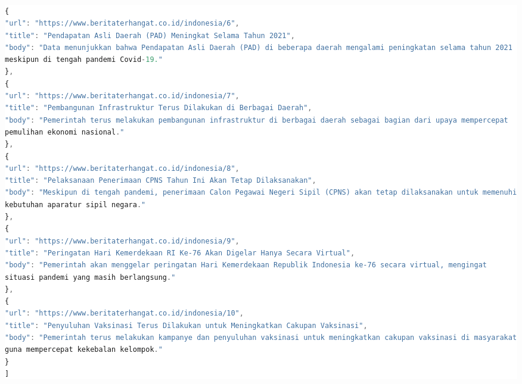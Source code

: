 ```js
{
"url": "https://www.beritaterhangat.co.id/indonesia/6",
"title": "Pendapatan Asli Daerah (PAD) Meningkat Selama Tahun 2021",
"body": "Data menunjukkan bahwa Pendapatan Asli Daerah (PAD) di beberapa daerah mengalami peningkatan selama tahun 2021
meskipun di tengah pandemi Covid-19."
},
{
"url": "https://www.beritaterhangat.co.id/indonesia/7",
"title": "Pembangunan Infrastruktur Terus Dilakukan di Berbagai Daerah",
"body": "Pemerintah terus melakukan pembangunan infrastruktur di berbagai daerah sebagai bagian dari upaya mempercepat
pemulihan ekonomi nasional."
},
{
"url": "https://www.beritaterhangat.co.id/indonesia/8",
"title": "Pelaksanaan Penerimaan CPNS Tahun Ini Akan Tetap Dilaksanakan",
"body": "Meskipun di tengah pandemi, penerimaan Calon Pegawai Negeri Sipil (CPNS) akan tetap dilaksanakan untuk memenuhi
kebutuhan aparatur sipil negara."
},
{
"url": "https://www.beritaterhangat.co.id/indonesia/9",
"title": "Peringatan Hari Kemerdekaan RI Ke-76 Akan Digelar Hanya Secara Virtual",
"body": "Pemerintah akan menggelar peringatan Hari Kemerdekaan Republik Indonesia ke-76 secara virtual, mengingat
situasi pandemi yang masih berlangsung."
},
{
"url": "https://www.beritaterhangat.co.id/indonesia/10",
"title": "Penyuluhan Vaksinasi Terus Dilakukan untuk Meningkatkan Cakupan Vaksinasi",
"body": "Pemerintah terus melakukan kampanye dan penyuluhan vaksinasi untuk meningkatkan cakupan vaksinasi di masyarakat
guna mempercepat kekebalan kelompok."
}
]
```